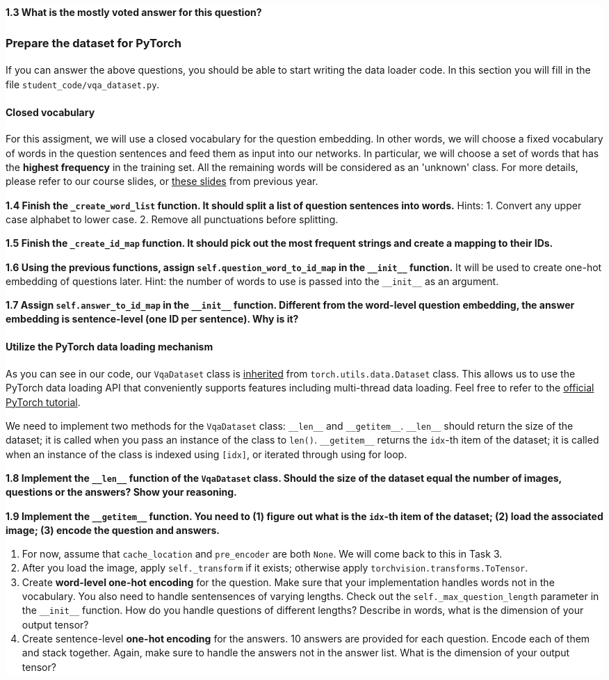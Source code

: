 **1.3 What is the mostly voted answer for this question?**

### Prepare the dataset for PyTorch

If you can answer the above questions, you should be able to start writing the data loader code. In this section you will fill in the file `student_code/vqa_dataset.py`.

#### Closed vocabulary

For this assigment, we will use a closed vocabulary for the question embedding. In other words, we will choose a fixed vocabulary of words in the question sentences and feed them as input into our networks. In particular, we will choose a set of words that has the **highest frequency** in the training set. All the remaining words will be considered as an 'unknown' class. For more details, please refer to our course slides, or [these slides](https://www.dropbox.com/s/84dawq7agq6i6o5/Image%20Captioning%20and%20VQA.pdf?dl=0) from previous year.

**1.4 Finish the `_create_word_list` function. It should split a list of question sentences into words.** Hints: 1. Convert any upper case alphabet to lower case. 2. Remove all punctuations before splitting.

**1.5 Finish the `_create_id_map` function. It should pick out the most frequent strings and create a mapping to their IDs.**

**1.6 Using the previous functions, assign `self.question_word_to_id_map` in the `__init__` function.** It will be used to create one-hot embedding of questions later. Hint: the number of words to use is passed into the `__init__` as an argument.

**1.7 Assign `self.answer_to_id_map` in the `__init__` function. Different from the word-level question embedding, the answer embedding is sentence-level (one ID per sentence). Why is it?**

#### Utilize the PyTorch data loading mechanism

As you can see in our code, our `VqaDataset` class is [inherited](https://docs.python.org/3/tutorial/classes.html#inheritance) from `torch.utils.data.Dataset` class. This allows us to use the PyTorch data loading API that conveniently supports features including multi-thread data loading. Feel free to refer to the [official PyTorch tutorial](https://pytorch.org/tutorials/beginner/data_loading_tutorial.html).

We need to implement two methods for the `VqaDataset` class: `__len__` and `__getitem__`. `__len__` should return the size of the dataset; it is called when you pass an instance of the class to `len()`. `__getitem__` returns the `idx`-th item of the dataset; it is called when an instance of the class is indexed using `[idx]`, or iterated through using for loop.

**1.8 Implement the `__len__` function of the `VqaDataset` class. Should the size of the dataset equal the number of images, questions or the answers? Show your reasoning.**

**1.9 Implement the `__getitem__` function. You need to (1) figure out what is the `idx`-th item of the dataset; (2) load the associated image; (3) encode the question and answers.**

1. For now, assume that `cache_location` and `pre_encoder` are both `None`. We will come back to this in Task 3.
2. After you load the image, apply `self._transform` if it exists; otherwise apply `torchvision.transforms.ToTensor`.
3. Create **word-level one-hot encoding** for the question. Make sure that your implementation handles words not in the vocabulary. You also need to handle sentensences of varying lengths. Check out the `self._max_question_length` parameter in the `__init__` function. How do you handle questions of different lengths? Describe in words, what is the dimension of your output tensor?
4. Create sentence-level **one-hot encoding** for the answers. 10 answers are provided for each question. Encode each of them and stack together. Again, make sure to handle the answers not in the answer list. What is the dimension of your output tensor?

